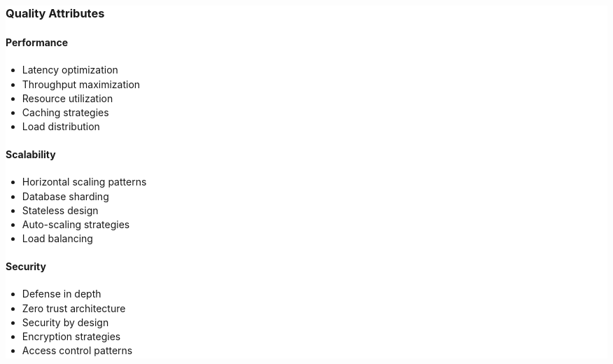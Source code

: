 ### Quality Attributes

#### Performance

- Latency optimization
- Throughput maximization
- Resource utilization
- Caching strategies
- Load distribution

#### Scalability

- Horizontal scaling patterns
- Database sharding
- Stateless design
- Auto-scaling strategies
- Load balancing

#### Security

- Defense in depth
- Zero trust architecture
- Security by design
- Encryption strategies
- Access control patterns
